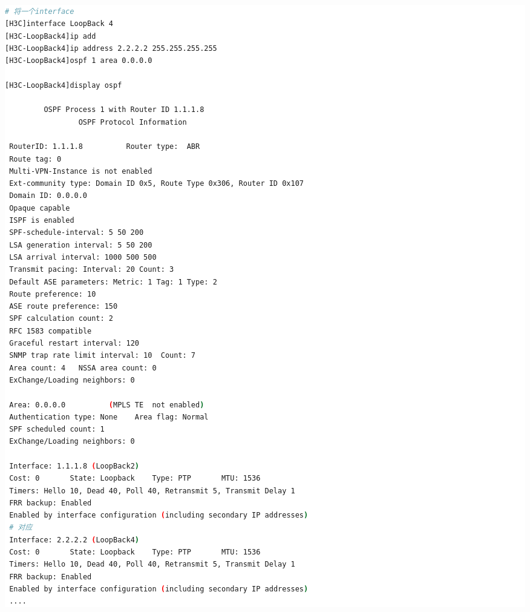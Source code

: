 ```bash
# 将一个interface 
[H3C]interface LoopBack 4
[H3C-LoopBack4]ip add
[H3C-LoopBack4]ip address 2.2.2.2 255.255.255.255
[H3C-LoopBack4]ospf 1 area 0.0.0.0

[H3C-LoopBack4]display ospf

         OSPF Process 1 with Router ID 1.1.1.8
                 OSPF Protocol Information

 RouterID: 1.1.1.8          Router type:  ABR
 Route tag: 0
 Multi-VPN-Instance is not enabled
 Ext-community type: Domain ID 0x5, Route Type 0x306, Router ID 0x107
 Domain ID: 0.0.0.0
 Opaque capable
 ISPF is enabled
 SPF-schedule-interval: 5 50 200
 LSA generation interval: 5 50 200
 LSA arrival interval: 1000 500 500
 Transmit pacing: Interval: 20 Count: 3
 Default ASE parameters: Metric: 1 Tag: 1 Type: 2
 Route preference: 10
 ASE route preference: 150
 SPF calculation count: 2
 RFC 1583 compatible
 Graceful restart interval: 120
 SNMP trap rate limit interval: 10  Count: 7
 Area count: 4   NSSA area count: 0
 ExChange/Loading neighbors: 0

 Area: 0.0.0.0          (MPLS TE  not enabled)
 Authentication type: None    Area flag: Normal
 SPF scheduled count: 1
 ExChange/Loading neighbors: 0

 Interface: 1.1.1.8 (LoopBack2)
 Cost: 0       State: Loopback    Type: PTP       MTU: 1536
 Timers: Hello 10, Dead 40, Poll 40, Retransmit 5, Transmit Delay 1
 FRR backup: Enabled
 Enabled by interface configuration (including secondary IP addresses)
 # 对应
 Interface: 2.2.2.2 (LoopBack4)
 Cost: 0       State: Loopback    Type: PTP       MTU: 1536
 Timers: Hello 10, Dead 40, Poll 40, Retransmit 5, Transmit Delay 1
 FRR backup: Enabled
 Enabled by interface configuration (including secondary IP addresses)
 ....

```

